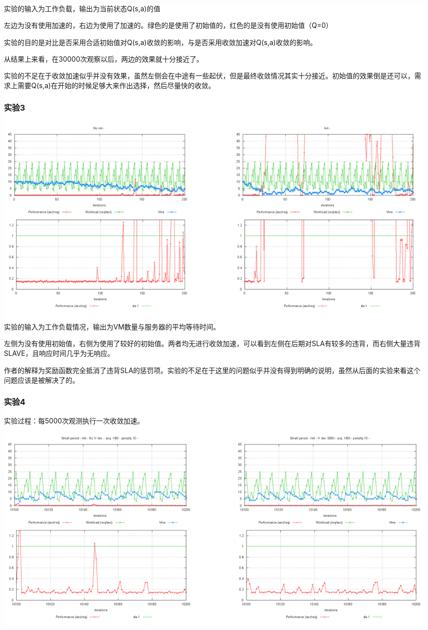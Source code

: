实验的输入为工作负载，输出为当前状态Q(s,a)的值

左边为没有使用加速的，右边为使用了加速的。绿色的是使用了初始值的，红色的是没有使用初始值（Q=0）

实验的目的是对比是否采用合适初始值对Q(s,a)收敛的影响，与是否采用收敛加速对Q(s,a)收敛的影响。

从结果上来看，在30000次观察以后，两边的效果就十分接近了。

实验的不足在于收敛加速似乎并没有效果，虽然左侧会在中途有一些起伏，但是最终收敛情况其实十分接近。初始值的效果倒是还可以，需求上需要Q(s,a)在开始的时候足够大来作出选择，然后尽量快的收敛。

### 实验3

![exp3](img/rl_exp3.png)

实验的输入为工作负载情况，输出为VM数量与服务器的平均等待时间。

左侧为没有使用初始值，右侧为使用了较好的初始值。两者均无进行收敛加速，可以看到左侧在后期对SLA有较多的违背，而右侧大量违背SLAVE，且响应时间几乎为无响应。

作者的解释为奖励函数完全抵消了违背SLA的惩罚项。实验的不足在于这里的问题似乎并没有得到明确的说明，虽然从后面的实验来看这个问题应该是被解决了的。

### 实验4

实验过程：每5000次观测执行一次收敛加速。

![exp4](img/rl_exp4.png)
